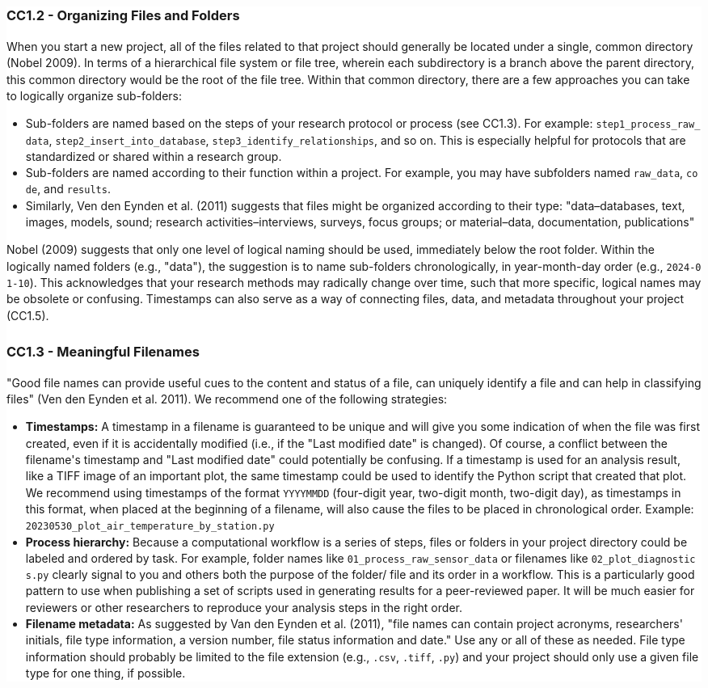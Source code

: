 
### CC1.2 - Organizing Files and Folders

When you start a new project, all of the files related to that project should generally be located under a single, common directory (Nobel 2009). In terms of a hierarchical file system or file tree, wherein each subdirectory is a branch above the parent directory, this common directory would be the root of the file tree. Within that common directory, there are a few approaches you can take to logically organize sub-folders:

- Sub-folders are named based on the steps of your research protocol or process (see CC1.3). For example: `step1_process_raw_data`, `step2_insert_into_database`, `step3_identify_relationships`, and so on. This is especially helpful for protocols that are standardized or shared within a research group.
- Sub-folders are named according to their function within a project. For example, you may have subfolders named `raw_data`, `code`, and `results`.
- Similarly, Ven den Eynden et al. (2011) suggests that files might be organized according to their type: "data–databases, text, images, models, sound; research activities–interviews, surveys, focus groups; or material–data, documentation, publications"

Nobel (2009) suggests that only one level of logical naming should be used, immediately below the root folder. Within the logically named folders (e.g., "data"), the suggestion is to name sub-folders chronologically, in year-month-day order (e.g., `2024-01-10`). This acknowledges that your research methods may radically change over time, such that more specific, logical names may be obsolete or confusing. Timestamps can also serve as a way of connecting files, data, and metadata throughout your project (CC1.5).


### CC1.3 - Meaningful Filenames

"Good file names can provide useful cues to the content and status of a file, can uniquely identify a file and can help in classifying files" (Ven den Eynden et al. 2011). We recommend one of the following strategies:

- **Timestamps:** A timestamp in a filename is guaranteed to be unique and will give you some indication of when the file was first created, even if it is accidentally modified (i.e., if the "Last modified date" is changed). Of course, a conflict between the filename's timestamp and "Last modified date" could potentially be confusing. If a timestamp is used for an analysis result, like a TIFF image of an important plot, the same timestamp could be used to identify the Python script that created that plot. We recommend using timestamps of the format `YYYYMMDD` (four-digit year, two-digit month, two-digit day), as timestamps in this format, when placed at the beginning of a filename, will also cause the files to be placed in chronological order. Example: `20230530_plot_air_temperature_by_station.py`
- **Process hierarchy:** Because a computational workflow is a series of steps, files or folders in your project directory could be labeled and ordered by task. For example, folder names like `01_process_raw_sensor_data` or filenames like `02_plot_diagnostics.py` clearly signal to you and others both the purpose of the folder/ file and its order in a workflow. This is a particularly good pattern to use when publishing a set of scripts used in generating results for a peer-reviewed paper. It will be much easier for reviewers or other researchers to reproduce your analysis steps in the right order.
- **Filename metadata:** As suggested by Van den Eynden et al. (2011), "file names can contain project acronyms, researchers' initials, file type information, a version number, file status information and date." Use any or all of these as needed. File type information should probably be limited to the file extension (e.g., `.csv`, `.tiff`, `.py`) and your project should only use a given file type for one thing, if possible.
